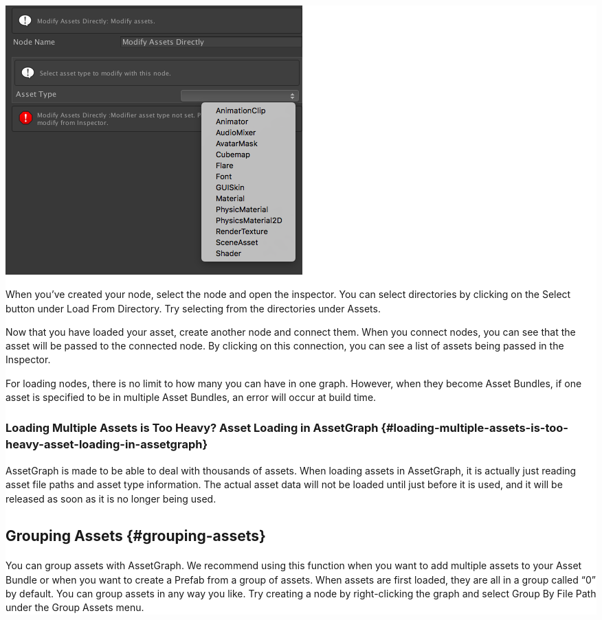

![alt_text](images/AssetGraph-User9.png "image_tooltip")


When you’ve created your node, select the node and open the inspector. You can select directories by clicking on the Select button under Load From Directory. Try selecting from the directories under Assets.

Now that you have loaded your asset, create another node and connect them. When you connect nodes, you can see that the asset will be passed to the connected node. By clicking on this connection, you can see a list of assets being passed in the Inspector.

For loading nodes, there is no limit to how many you can have in one graph. However, when they become Asset Bundles, if one asset is specified to be in multiple Asset Bundles, an error will occur at build time.


### Loading Multiple Assets is Too Heavy? Asset Loading in AssetGraph {#loading-multiple-assets-is-too-heavy-asset-loading-in-assetgraph}

 

AssetGraph is made to be able to deal with thousands of assets. When loading assets in AssetGraph, it is actually just reading asset file paths and asset type information. The actual asset data will not be loaded until just before it is used, and it will be released as soon as it is no longer being used.


## Grouping Assets {#grouping-assets}

You can group assets with AssetGraph. We recommend using this function when you want to add multiple assets to your Asset Bundle or when you want to create a Prefab from a group of assets. When assets are first loaded, they are all in a group called “0” by default. You can group assets in any way you like. Try creating a node by right-clicking the graph and select Group By File Path under the Group Assets menu.
